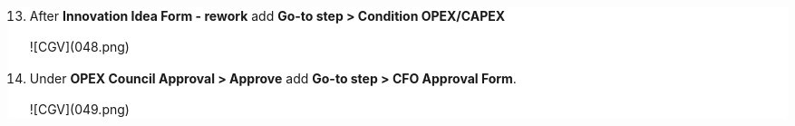 13. After **Innovation Idea Form - rework** add **Go-to step > Condition OPEX/CAPEX**

    <!-- border -->![CGV](048.png)

14. Under **OPEX Council Approval > Approve** add **Go-to step > CFO Approval Form**.

    <!-- border -->![CGV](049.png)
